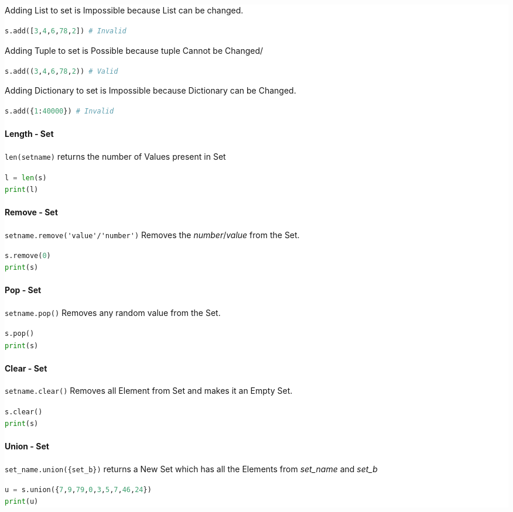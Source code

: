 Adding List to set is Impossible because List can be changed.

```py
s.add([3,4,6,78,2]) # Invalid
```

Adding Tuple to set is Possible because tuple Cannot be Changed/

```py
s.add((3,4,6,78,2)) # Valid
```

Adding Dictionary to set is Impossible because Dictionary can be Changed.

```py
s.add({1:40000}) # Invalid
```

#### Length - Set

`len(setname)` returns the number of Values present in Set

```py
l = len(s)
print(l)
```

#### Remove - Set

`setname.remove('value'/'number')` Removes the _number_/_value_ from the Set.

```py
s.remove(0)
print(s)
```

#### Pop - Set

`setname.pop()` Removes any random value from the Set.

```py
s.pop()
print(s)
```

#### Clear - Set

`setname.clear()` Removes all Element from Set and makes it an Empty Set.

```py
s.clear()
print(s)
```

#### Union - Set

`set_name.union({set_b})` returns a New Set which has all the Elements from _set_name_ and _set_b_

```py
u = s.union({7,9,79,0,3,5,7,46,24})
print(u)
```
